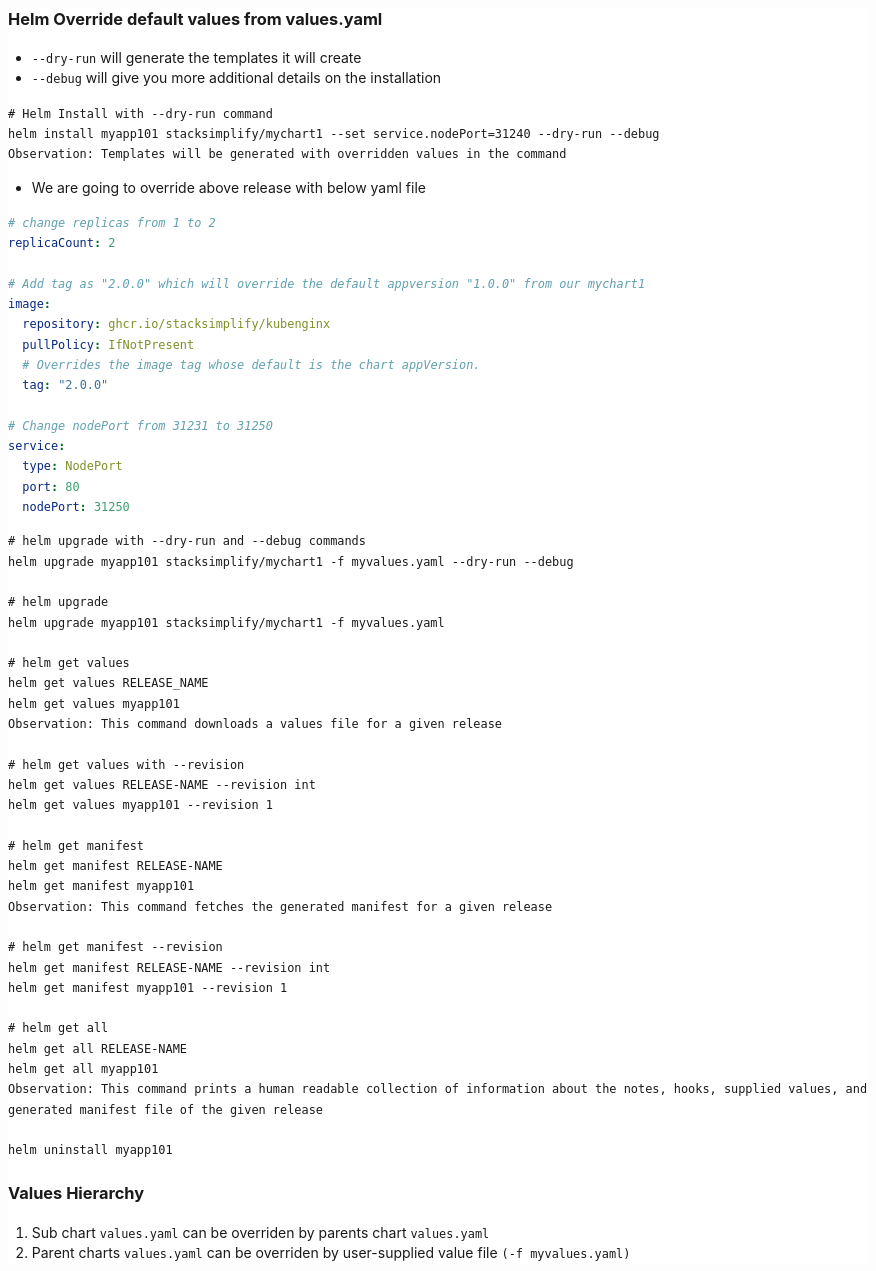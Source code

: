 ### Helm Override default values from values.yaml
- `--dry-run` will generate the templates it will create 
- `--debug` will give you more additional details on the installation

```t
# Helm Install with --dry-run command
helm install myapp101 stacksimplify/mychart1 --set service.nodePort=31240 --dry-run --debug
Observation: Templates will be generated with overridden values in the command
```

- We are going to override above release with below yaml file
```yaml
# change replicas from 1 to 2
replicaCount: 2

# Add tag as "2.0.0" which will override the default appversion "1.0.0" from our mychart1
image:
  repository: ghcr.io/stacksimplify/kubenginx
  pullPolicy: IfNotPresent
  # Overrides the image tag whose default is the chart appVersion.
  tag: "2.0.0"

# Change nodePort from 31231 to 31250
service:
  type: NodePort
  port: 80
  nodePort: 31250
```

```t
# helm upgrade with --dry-run and --debug commands
helm upgrade myapp101 stacksimplify/mychart1 -f myvalues.yaml --dry-run --debug

# helm upgrade
helm upgrade myapp101 stacksimplify/mychart1 -f myvalues.yaml

# helm get values
helm get values RELEASE_NAME
helm get values myapp101
Observation: This command downloads a values file for a given release

# helm get values with --revision
helm get values RELEASE-NAME --revision int
helm get values myapp101 --revision 1

# helm get manifest
helm get manifest RELEASE-NAME
helm get manifest myapp101
Observation: This command fetches the generated manifest for a given release

# helm get manifest --revision
helm get manifest RELEASE-NAME --revision int
helm get manifest myapp101 --revision 1

# helm get all
helm get all RELEASE-NAME
helm get all myapp101
Observation: This command prints a human readable collection of information about the notes, hooks, supplied values, and generated manifest file of the given release

helm uninstall myapp101
```
### Values Hierarchy 
1. Sub chart `values.yaml` can be overriden by parents chart `values.yaml`
2. Parent charts `values.yaml` can be overriden by user-supplied value file `(-f myvalues.yaml)`